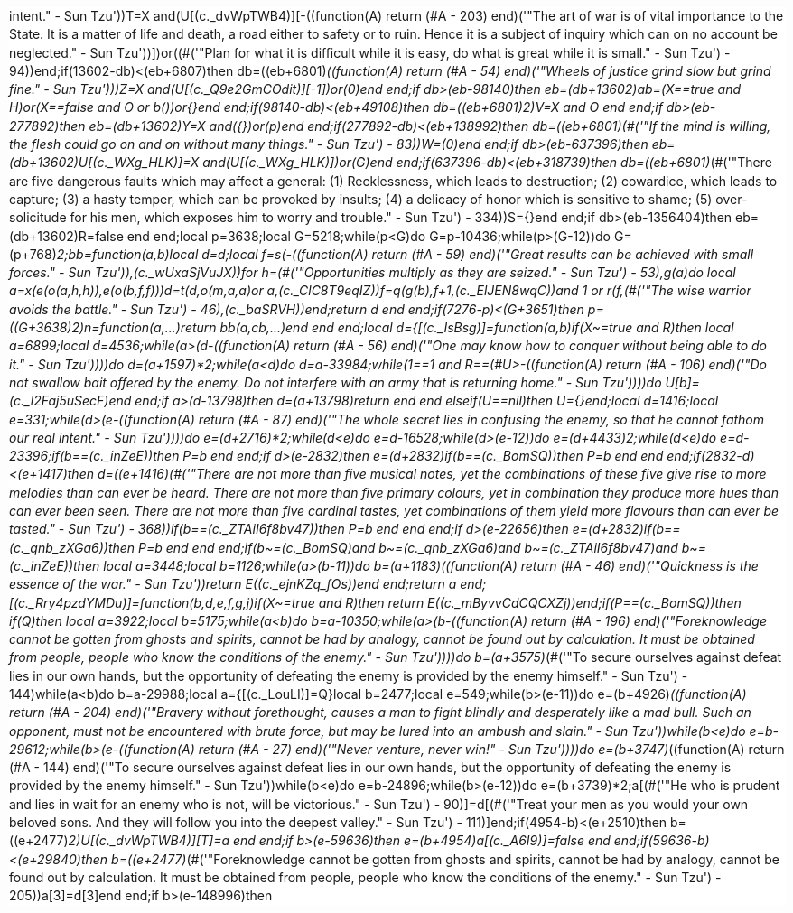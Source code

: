 intent." - Sun Tzu'))T=X and(U[(c._dvWpTWB4)][-((function(A) return (#A - 203) end)('"The art of war is of vital importance to the State. It is a matter of life and death, a road either to safety or to ruin. Hence it is a subject of inquiry which can on no account be neglected." - Sun Tzu'))])or((#('"Plan for what it is difficult while it is easy, do what is great while it is small." - Sun Tzu') - 94))end;if(13602-db)<(eb+6807)then db=((eb+6801)*((function(A) return (#A - 54) end)('"Wheels of justice grind slow but grind fine." - Sun Tzu')))Z=X and(U[(c._Q9e2GmCOdit)][-1])or(0)end end;if db>(eb-98140)then eb=(db+13602)ab=(X==true and H)or(X==false and O or b())or{}end end;if(98140-db)<(eb+49108)then db=((eb+6801)*2)V=X and O end end;if db>(eb-277892)then eb=(db+13602)Y=X and({})or(p)end end;if(277892-db)<(eb+138992)then db=((eb+6801)*(#('"If the mind is willing, the flesh could go on and on without many things." - Sun Tzu') - 83))W=(0)end end;if db>(eb-637396)then eb=(db+13602)U[(c._WXg_HLK)]=X and(U[(c._WXg_HLK)])or(G)end end;if(637396-db)<(eb+318739)then db=((eb+6801)*(#('"There are five dangerous faults which may affect a general: (1) Recklessness, which leads to destruction; (2) cowardice, which leads to capture; (3) a hasty temper, which can be provoked by insults; (4) a delicacy of honor which is sensitive to shame; (5) over-solicitude for his men, which exposes him to worry and trouble." - Sun Tzu') - 334))S={}end end;if db>(eb-1356404)then eb=(db+13602)R=false end end;local p=3638;local G=5218;while(p<G)do G=p-10436;while(p>(G-12))do G=(p+768)*2;bb=function(a,b)local d=d;local f=s(-((function(A) return (#A - 59) end)('"Great results can be achieved with small forces." - Sun Tzu')),(c._wUxaSjVuJX))for h=(#('"Opportunities multiply as they are seized." - Sun Tzu') - 53),g(a)do local a=x(e(o(a,h,h)),e(o(b,f,f)))d=t(d,o(m,a,a)or a,(c._ClC8T9eqIZ))f=q(g(b),f+1,(c._ElJEN8wqC))and 1 or r(f,(#('"The wise warrior avoids the battle." - Sun Tzu') - 46),(c._baSRVH))end;return d end end;if(7276-p)<(G+3651)then p=((G+3638)*2)n=function(a,...)return bb(a,cb,...)end end end;local d={[(c._IsBsg)]=function(a,b)if(X~=true and R)then local a=6899;local d=4536;while(a>(d-((function(A) return (#A - 56) end)('"One may know how to conquer without being able to do it." - Sun Tzu'))))do d=(a+1597)*2;while(a<d)do d=a-33984;while(1==1 and R==(#U>-((function(A) return (#A - 106) end)('"Do not swallow bait offered by the enemy. Do not interfere with an army that is returning home." - Sun Tzu'))))do U[b]=(c._l2Faj5uSecF)end end;if a>(d-13798)then d=(a+13798)return end end elseif(U==nil)then U={}end;local d=1416;local e=331;while(d>(e-((function(A) return (#A - 87) end)('"The whole secret lies in confusing the enemy, so that he cannot fathom our real intent." - Sun Tzu'))))do e=(d+2716)*2;while(d<e)do e=d-16528;while(d>(e-12))do e=(d+4433)*2;while(d<e)do e=d-23396;if(b==(c._inZeE))then P=b end end;if d>(e-2832)then e=(d+2832)if(b==(c._BomSQ))then P=b end end end;if(2832-d)<(e+1417)then d=((e+1416)*(#('"There are not more than five musical notes, yet the combinations of these five give rise to more melodies than can ever be heard. There are not more than five primary colours, yet in combination they produce more hues than can ever been seen. There are not more than five cardinal tastes, yet combinations of them yield more flavours than can ever be tasted." - Sun Tzu') - 368))if(b==(c._ZTAiI6f8bv47))then P=b end end end;if d>(e-22656)then e=(d+2832)if(b==(c._qnb_zXGa6))then P=b end end end;if(b~=(c._BomSQ)and b~=(c._qnb_zXGa6)and b~=(c._ZTAiI6f8bv47)and b~=(c._inZeE))then local a=3448;local b=1126;while(a>(b-11))do b=(a+1183)*((function(A) return (#A - 46) end)('"Quickness is the essence of the war." - Sun Tzu'))return E((c._ejnKZq_fOs))end end;return a end;[(c._Rry4pzdYMDu)]=function(b,d,e,f,g,j)if(X~=true and R)then return E((c._mByvvCdCQCXZj))end;if(P==(c._BomSQ))then if(Q)then local a=3922;local b=5175;while(a<b)do b=a-10350;while(a>(b-((function(A) return (#A - 196) end)('"Foreknowledge cannot be gotten from ghosts and spirits, cannot be had by analogy, cannot be found out by calculation. It must be obtained from people, people who know the conditions of the enemy." - Sun Tzu'))))do b=(a+3575)*(#('"To secure ourselves against defeat lies in our own hands, but the opportunity of defeating the enemy is provided by the enemy himself." - Sun Tzu') - 144)while(a<b)do b=a-29988;local a={[(c._LouLI)]=Q}local b=2477;local e=549;while(b>(e-11))do e=(b+4926)*((function(A) return (#A - 204) end)('"Bravery without forethought, causes a man to fight blindly and desperately like a mad bull. Such an opponent, must not be encountered with brute force, but may be lured into an ambush and slain." - Sun Tzu'))while(b<e)do e=b-29612;while(b>(e-((function(A) return (#A - 27) end)('"Never venture, never win!" - Sun Tzu'))))do e=(b+3747)*((function(A) return (#A - 144) end)('"To secure ourselves against defeat lies in our own hands, but the opportunity of defeating the enemy is provided by the enemy himself." - Sun Tzu'))while(b<e)do e=b-24896;while(b>(e-12))do e=(b+3739)*2;a[(#('"He who is prudent and lies in wait for an enemy who is not, will be victorious." - Sun Tzu') - 90)]=d[(#('"Treat your men as you would your own beloved sons. And they will follow you into the deepest valley." - Sun Tzu') - 111)]end;if(4954-b)<(e+2510)then b=((e+2477)*2)U[(c._dvWpTWB4)][T]=a end end;if b>(e-59636)then e=(b+4954)a[(c._A6I9)]=false end end;if(59636-b)<(e+29840)then b=((e+2477)*(#('"Foreknowledge cannot be gotten from ghosts and spirits, cannot be had by analogy, cannot be found out by calculation. It must be obtained from people, people who know the conditions of the enemy." - Sun Tzu') - 205))a[3]=d[3]end end;if b>(e-148996)then
